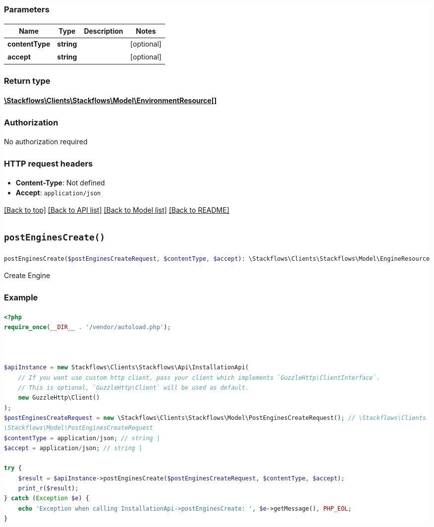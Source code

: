 ### Parameters

Name | Type | Description  | Notes
------------- | ------------- | ------------- | -------------
 **contentType** | **string**|  | [optional]
 **accept** | **string**|  | [optional]

### Return type

[**\Stackflows\Clients\Stackflows\Model\EnvironmentResource[]**](../Model/EnvironmentResource.md)

### Authorization

No authorization required

### HTTP request headers

- **Content-Type**: Not defined
- **Accept**: `application/json`

[[Back to top]](#) [[Back to API list]](../../README.md#endpoints)
[[Back to Model list]](../../README.md#models)
[[Back to README]](../../README.md)

## `postEnginesCreate()`

```php
postEnginesCreate($postEnginesCreateRequest, $contentType, $accept): \Stackflows\Clients\Stackflows\Model\EngineResource
```

Create Engine



### Example

```php
<?php
require_once(__DIR__ . '/vendor/autoload.php');



$apiInstance = new Stackflows\Clients\Stackflows\Api\InstallationApi(
    // If you want use custom http client, pass your client which implements `GuzzleHttp\ClientInterface`.
    // This is optional, `GuzzleHttp\Client` will be used as default.
    new GuzzleHttp\Client()
);
$postEnginesCreateRequest = new \Stackflows\Clients\Stackflows\Model\PostEnginesCreateRequest(); // \Stackflows\Clients\Stackflows\Model\PostEnginesCreateRequest
$contentType = application/json; // string | 
$accept = application/json; // string | 

try {
    $result = $apiInstance->postEnginesCreate($postEnginesCreateRequest, $contentType, $accept);
    print_r($result);
} catch (Exception $e) {
    echo 'Exception when calling InstallationApi->postEnginesCreate: ', $e->getMessage(), PHP_EOL;
}
```
